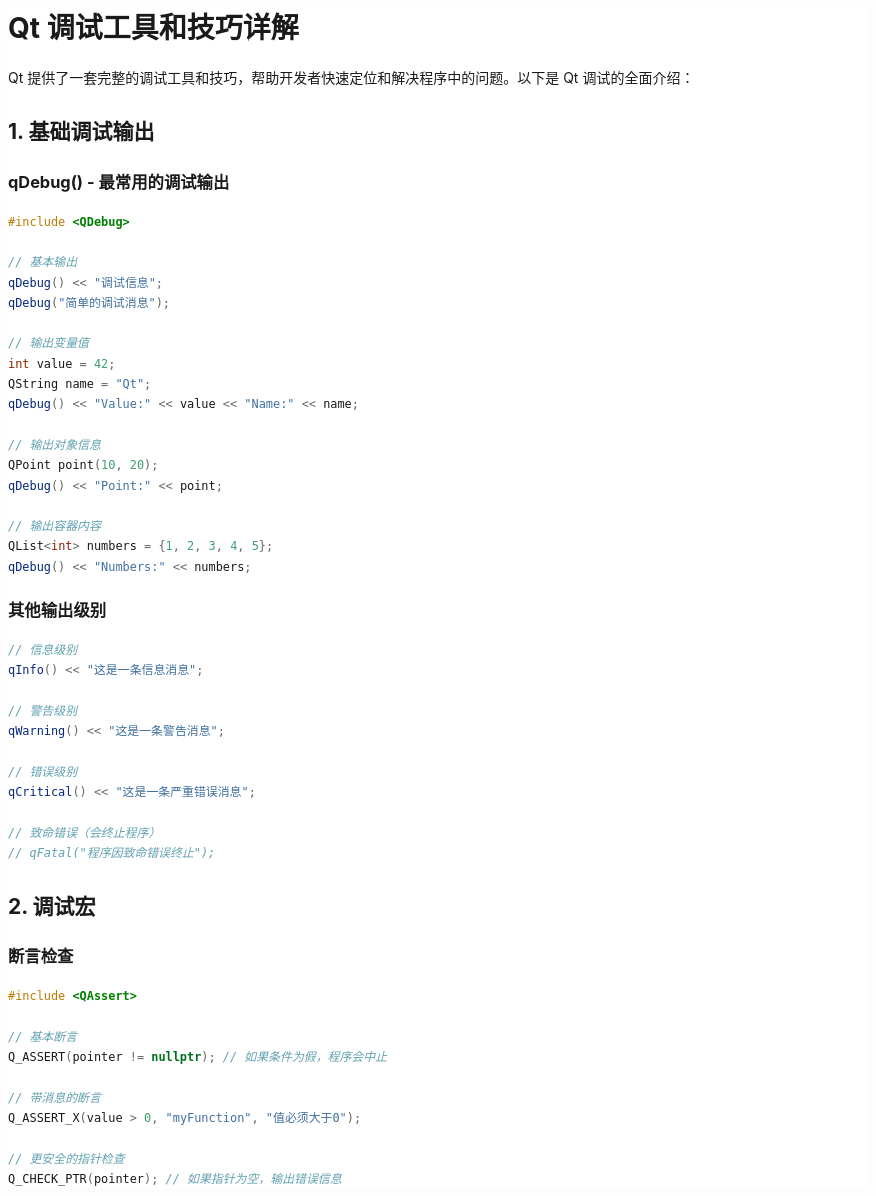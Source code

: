 # Qt 调试工具和技巧详解

Qt 提供了一套完整的调试工具和技巧，帮助开发者快速定位和解决程序中的问题。以下是 Qt 调试的全面介绍：

## 1. 基础调试输出

### qDebug() - 最常用的调试输出
```cpp
#include <QDebug>

// 基本输出
qDebug() << "调试信息";
qDebug("简单的调试消息");

// 输出变量值
int value = 42;
QString name = "Qt";
qDebug() << "Value:" << value << "Name:" << name;

// 输出对象信息
QPoint point(10, 20);
qDebug() << "Point:" << point;

// 输出容器内容
QList<int> numbers = {1, 2, 3, 4, 5};
qDebug() << "Numbers:" << numbers;
```

### 其他输出级别
```cpp
// 信息级别
qInfo() << "这是一条信息消息";

// 警告级别
qWarning() << "这是一条警告消息";

// 错误级别
qCritical() << "这是一条严重错误消息";

// 致命错误（会终止程序）
// qFatal("程序因致命错误终止");
```

## 2. 调试宏

### 断言检查
```cpp
#include <QAssert>

// 基本断言
Q_ASSERT(pointer != nullptr); // 如果条件为假，程序会中止

// 带消息的断言
Q_ASSERT_X(value > 0, "myFunction", "值必须大于0");

// 更安全的指针检查
Q_CHECK_PTR(pointer); // 如果指针为空，输出错误信息
```

